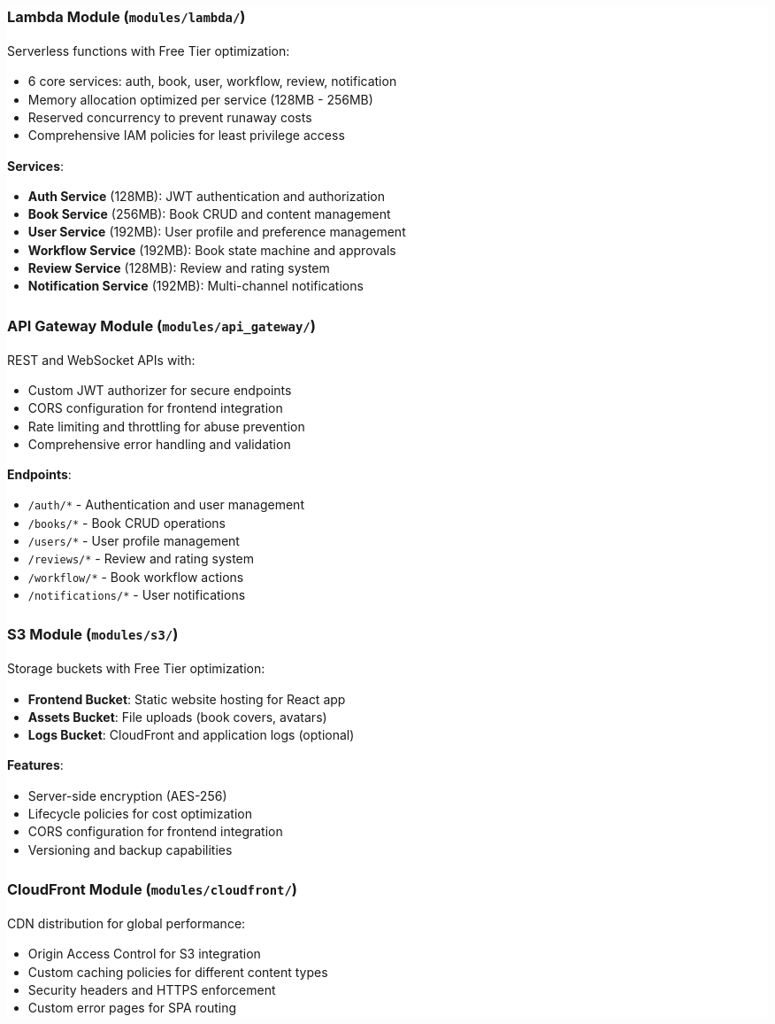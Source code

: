 ### Lambda Module (`modules/lambda/`)

Serverless functions with Free Tier optimization:
- 6 core services: auth, book, user, workflow, review, notification
- Memory allocation optimized per service (128MB - 256MB)
- Reserved concurrency to prevent runaway costs
- Comprehensive IAM policies for least privilege access

**Services**:
- **Auth Service** (128MB): JWT authentication and authorization
- **Book Service** (256MB): Book CRUD and content management
- **User Service** (192MB): User profile and preference management
- **Workflow Service** (192MB): Book state machine and approvals
- **Review Service** (128MB): Review and rating system
- **Notification Service** (192MB): Multi-channel notifications

### API Gateway Module (`modules/api_gateway/`)

REST and WebSocket APIs with:
- Custom JWT authorizer for secure endpoints
- CORS configuration for frontend integration
- Rate limiting and throttling for abuse prevention
- Comprehensive error handling and validation

**Endpoints**:
- `/auth/*` - Authentication and user management
- `/books/*` - Book CRUD operations
- `/users/*` - User profile management
- `/reviews/*` - Review and rating system
- `/workflow/*` - Book workflow actions
- `/notifications/*` - User notifications

### S3 Module (`modules/s3/`)

Storage buckets with Free Tier optimization:
- **Frontend Bucket**: Static website hosting for React app
- **Assets Bucket**: File uploads (book covers, avatars)
- **Logs Bucket**: CloudFront and application logs (optional)

**Features**:
- Server-side encryption (AES-256)
- Lifecycle policies for cost optimization
- CORS configuration for frontend integration
- Versioning and backup capabilities

### CloudFront Module (`modules/cloudfront/`)

CDN distribution for global performance:
- Origin Access Control for S3 integration
- Custom caching policies for different content types
- Security headers and HTTPS enforcement
- Custom error pages for SPA routing
